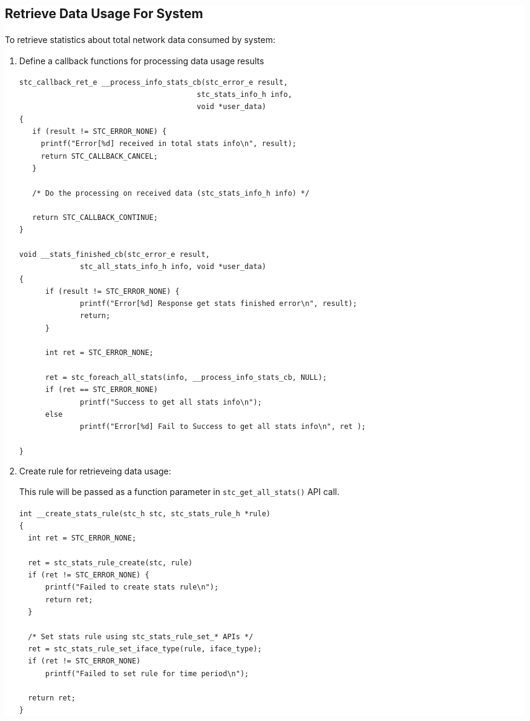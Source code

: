 ## Retrieve Data Usage For System

To retrieve statistics about total network data consumed by system:

1. Define a callback functions for processing data usage results

   ```
   stc_callback_ret_e __process_info_stats_cb(stc_error_e result,
                                            stc_stats_info_h info,
                                            void *user_data)
   {
      if (result != STC_ERROR_NONE) {
        printf("Error[%d] received in total stats info\n", result);
        return STC_CALLBACK_CANCEL;
      }

      /* Do the processing on received data (stc_stats_info_h info) */

      return STC_CALLBACK_CONTINUE;
   }
   
   void __stats_finished_cb(stc_error_e result,
                 stc_all_stats_info_h info, void *user_data)
   {
         if (result != STC_ERROR_NONE) {
                 printf("Error[%d] Response get stats finished error\n", result);
                 return;
         }
 
         int ret = STC_ERROR_NONE;
 
         ret = stc_foreach_all_stats(info, __process_info_stats_cb, NULL);
         if (ret == STC_ERROR_NONE)
                 printf("Success to get all stats info\n");
         else
                 printf("Error[%d] Fail to Success to get all stats info\n", ret );
 
   } 
   ```

2. Create rule for retrieveing data usage:

   This rule will be passed as a function parameter in `stc_get_all_stats()` API call.

   ```
   int __create_stats_rule(stc_h stc, stc_stats_rule_h *rule)
   {
     int ret = STC_ERROR_NONE;

     ret = stc_stats_rule_create(stc, rule)
     if (ret != STC_ERROR_NONE) {
         printf("Failed to create stats rule\n");
         return ret;
     }

     /* Set stats rule using stc_stats_rule_set_* APIs */
     ret = stc_stats_rule_set_iface_type(rule, iface_type);
     if (ret != STC_ERROR_NONE)
         printf("Failed to set rule for time period\n");

     return ret;
   }
   ```
